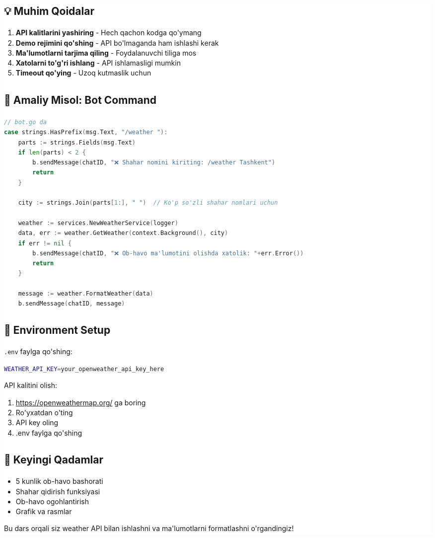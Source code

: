 ## 💡 Muhim Qoidalar

1. **API kalitlarini yashiring** - Hech qachon kodga qo'ymang
2. **Demo rejimini qo'shing** - API bo'lmaganda ham ishlashi kerak
3. **Ma'lumotlarni tarjima qiling** - Foydalanuvchi tiliga mos
4. **Xatolarni to'g'ri ishlang** - API ishlamasligi mumkin
5. **Timeout qo'ying** - Uzoq kutmaslik uchun

## 🎯 Amaliy Misol: Bot Command

```go
// bot.go da
case strings.HasPrefix(msg.Text, "/weather "):
    parts := strings.Fields(msg.Text)
    if len(parts) < 2 {
        b.sendMessage(chatID, "❌ Shahar nomini kiriting: /weather Tashkent")
        return
    }
    
    city := strings.Join(parts[1:], " ")  // Ko'p so'zli shahar nomlari uchun
    
    weather := services.NewWeatherService(logger)
    data, err := weather.GetWeather(context.Background(), city)
    if err != nil {
        b.sendMessage(chatID, "❌ Ob-havo ma'lumotini olishda xatolik: "+err.Error())
        return
    }
    
    message := weather.FormatWeather(data)
    b.sendMessage(chatID, message)
```

## 📝 Environment Setup

`.env` faylga qo'shing:
```bash
WEATHER_API_KEY=your_openweather_api_key_here
```

API kalitini olish:
1. https://openweathermap.org/ ga boring
2. Ro'yxatdan o'ting
3. API key oling
4. .env faylga qo'shing

## 🚀 Keyingi Qadamlar

- 5 kunlik ob-havo bashorati
- Shahar qidirish funksiyasi
- Ob-havo ogohlantirish
- Grafik va rasmlar

Bu dars orqali siz weather API bilan ishlashni va ma'lumotlarni formatlashni o'rgandingiz!